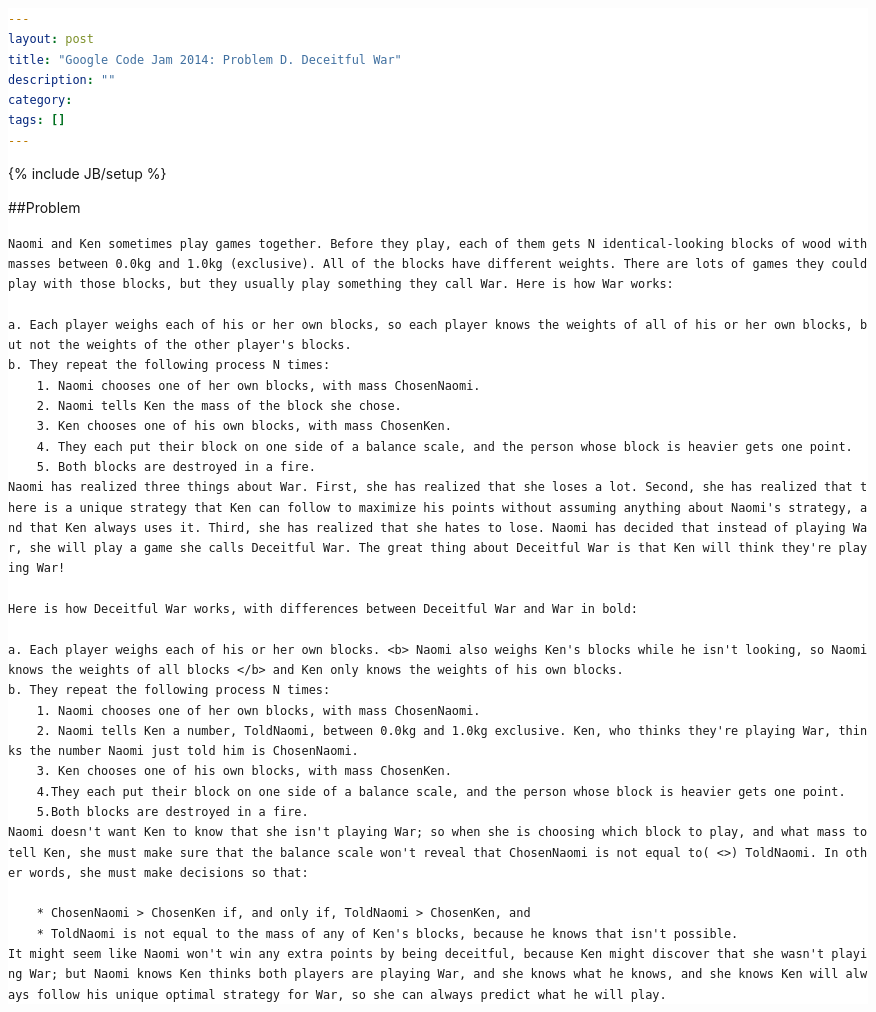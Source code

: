 ```yaml
---
layout: post
title: "Google Code Jam 2014: Problem D. Deceitful War"
description: ""
category: 
tags: []
---
```

{% include JB/setup %}

##Problem

	Naomi and Ken sometimes play games together. Before they play, each of them gets N identical-looking blocks of wood with masses between 0.0kg and 1.0kg (exclusive). All of the blocks have different weights. There are lots of games they could play with those blocks, but they usually play something they call War. Here is how War works:

	a. Each player weighs each of his or her own blocks, so each player knows the weights of all of his or her own blocks, but not the weights of the other player's blocks.
	b. They repeat the following process N times:
		1. Naomi chooses one of her own blocks, with mass ChosenNaomi.
		2. Naomi tells Ken the mass of the block she chose.
		3. Ken chooses one of his own blocks, with mass ChosenKen.
		4. They each put their block on one side of a balance scale, and the person whose block is heavier gets one point.
		5. Both blocks are destroyed in a fire.
	Naomi has realized three things about War. First, she has realized that she loses a lot. Second, she has realized that there is a unique strategy that Ken can follow to maximize his points without assuming anything about Naomi's strategy, and that Ken always uses it. Third, she has realized that she hates to lose. Naomi has decided that instead of playing War, she will play a game she calls Deceitful War. The great thing about Deceitful War is that Ken will think they're playing War!

	Here is how Deceitful War works, with differences between Deceitful War and War in bold:

	a. Each player weighs each of his or her own blocks. <b> Naomi also weighs Ken's blocks while he isn't looking, so Naomi knows the weights of all blocks </b> and Ken only knows the weights of his own blocks.
	b. They repeat the following process N times:
		1. Naomi chooses one of her own blocks, with mass ChosenNaomi.
		2. Naomi tells Ken a number, ToldNaomi, between 0.0kg and 1.0kg exclusive. Ken, who thinks they're playing War, thinks the number Naomi just told him is ChosenNaomi.
		3. Ken chooses one of his own blocks, with mass ChosenKen.
		4.They each put their block on one side of a balance scale, and the person whose block is heavier gets one point.
		5.Both blocks are destroyed in a fire.
	Naomi doesn't want Ken to know that she isn't playing War; so when she is choosing which block to play, and what mass to tell Ken, she must make sure that the balance scale won't reveal that ChosenNaomi is not equal to( <>) ToldNaomi. In other words, she must make decisions so that:

		* ChosenNaomi > ChosenKen if, and only if, ToldNaomi > ChosenKen, and
		* ToldNaomi is not equal to the mass of any of Ken's blocks, because he knows that isn't possible.
	It might seem like Naomi won't win any extra points by being deceitful, because Ken might discover that she wasn't playing War; but Naomi knows Ken thinks both players are playing War, and she knows what he knows, and she knows Ken will always follow his unique optimal strategy for War, so she can always predict what he will play.
